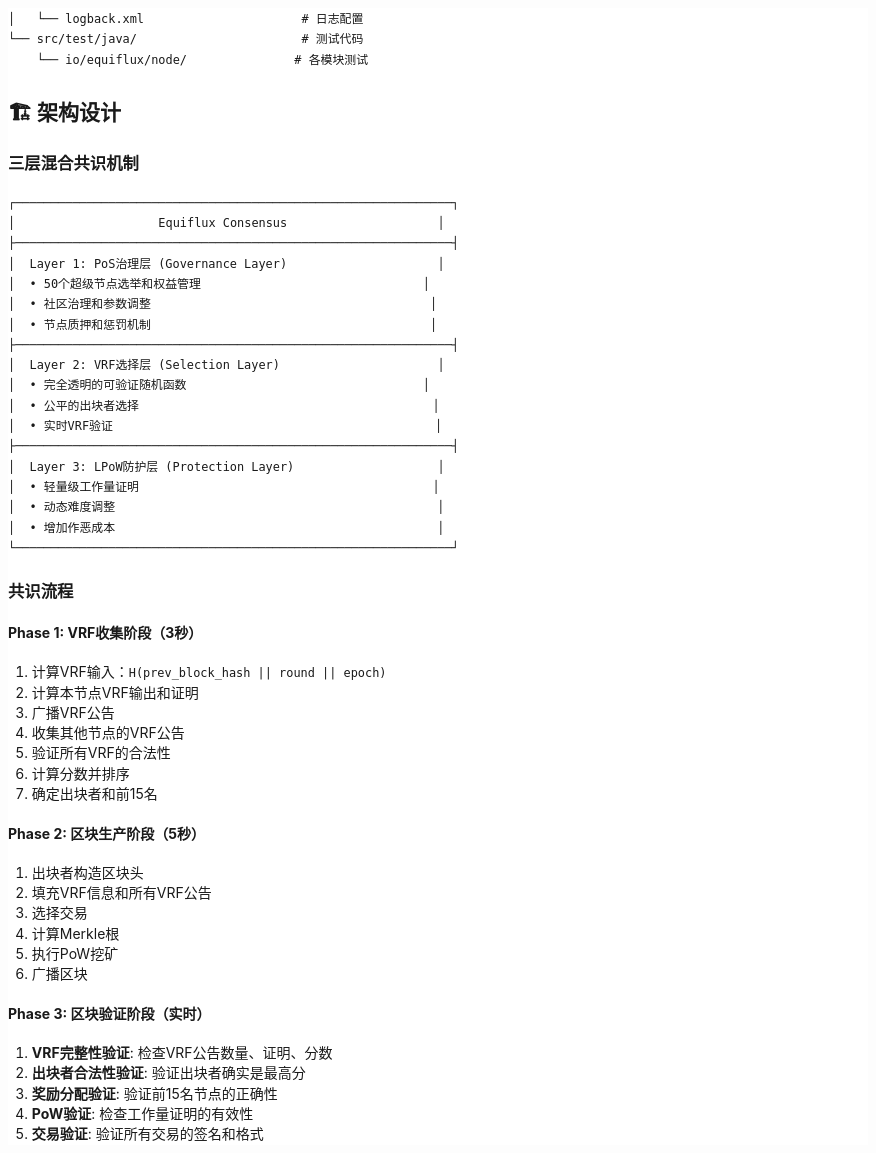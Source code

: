 ```
│   └── logback.xml                      # 日志配置
└── src/test/java/                       # 测试代码
    └── io/equiflux/node/               # 各模块测试
```

## 🏗️ 架构设计

### 三层混合共识机制

```
┌─────────────────────────────────────────────────────────────┐
│                    Equiflux Consensus                     │
├─────────────────────────────────────────────────────────────┤
│  Layer 1: PoS治理层 (Governance Layer)                     │
│  • 50个超级节点选举和权益管理                               │
│  • 社区治理和参数调整                                       │
│  • 节点质押和惩罚机制                                       │
├─────────────────────────────────────────────────────────────┤
│  Layer 2: VRF选择层 (Selection Layer)                      │
│  • 完全透明的可验证随机函数                                 │
│  • 公平的出块者选择                                         │
│  • 实时VRF验证                                             │
├─────────────────────────────────────────────────────────────┤
│  Layer 3: LPoW防护层 (Protection Layer)                    │
│  • 轻量级工作量证明                                         │
│  • 动态难度调整                                             │
│  • 增加作恶成本                                             │
└─────────────────────────────────────────────────────────────┘
```

### 共识流程

#### Phase 1: VRF收集阶段（3秒）
1. 计算VRF输入：`H(prev_block_hash || round || epoch)`
2. 计算本节点VRF输出和证明
3. 广播VRF公告
4. 收集其他节点的VRF公告
5. 验证所有VRF的合法性
6. 计算分数并排序
7. 确定出块者和前15名

#### Phase 2: 区块生产阶段（5秒）
1. 出块者构造区块头
2. 填充VRF信息和所有VRF公告
3. 选择交易
4. 计算Merkle根
5. 执行PoW挖矿
6. 广播区块

#### Phase 3: 区块验证阶段（实时）
1. **VRF完整性验证**: 检查VRF公告数量、证明、分数
2. **出块者合法性验证**: 验证出块者确实是最高分
3. **奖励分配验证**: 验证前15名节点的正确性
4. **PoW验证**: 检查工作量证明的有效性
5. **交易验证**: 验证所有交易的签名和格式
